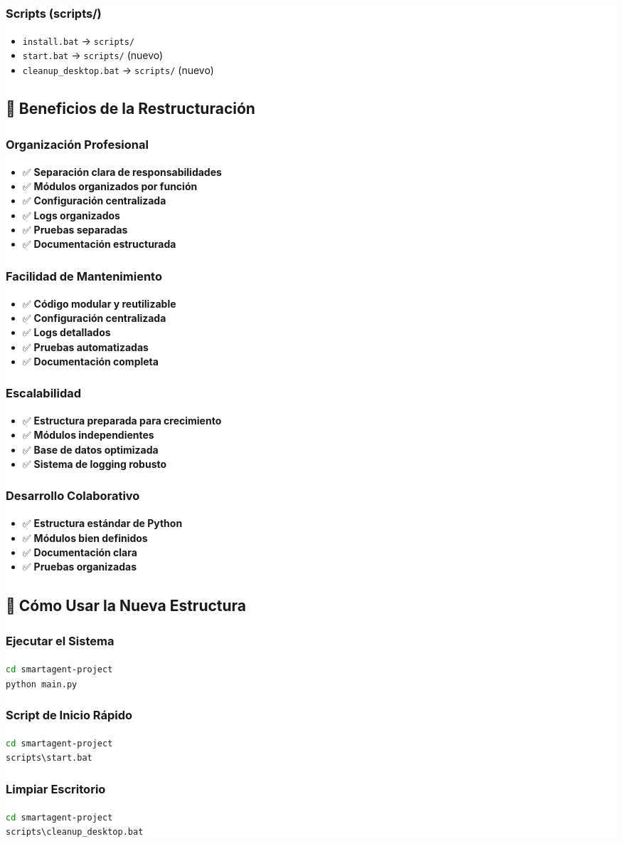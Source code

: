 ### **Scripts (scripts/)**
- `install.bat` → `scripts/`
- `start.bat` → `scripts/` (nuevo)
- `cleanup_desktop.bat` → `scripts/` (nuevo)

## 🎉 Beneficios de la Restructuración

### **Organización Profesional**
- ✅ **Separación clara de responsabilidades**
- ✅ **Módulos organizados por función**
- ✅ **Configuración centralizada**
- ✅ **Logs organizados**
- ✅ **Pruebas separadas**
- ✅ **Documentación estructurada**

### **Facilidad de Mantenimiento**
- ✅ **Código modular y reutilizable**
- ✅ **Configuración centralizada**
- ✅ **Logs detallados**
- ✅ **Pruebas automatizadas**
- ✅ **Documentación completa**

### **Escalabilidad**
- ✅ **Estructura preparada para crecimiento**
- ✅ **Módulos independientes**
- ✅ **Base de datos optimizada**
- ✅ **Sistema de logging robusto**

### **Desarrollo Colaborativo**
- ✅ **Estructura estándar de Python**
- ✅ **Módulos bien definidos**
- ✅ **Documentación clara**
- ✅ **Pruebas organizadas**

## 🚀 Cómo Usar la Nueva Estructura

### **Ejecutar el Sistema**
```bash
cd smartagent-project
python main.py
```

### **Script de Inicio Rápido**
```bash
cd smartagent-project
scripts\start.bat
```

### **Limpiar Escritorio**
```bash
cd smartagent-project
scripts\cleanup_desktop.bat
```
